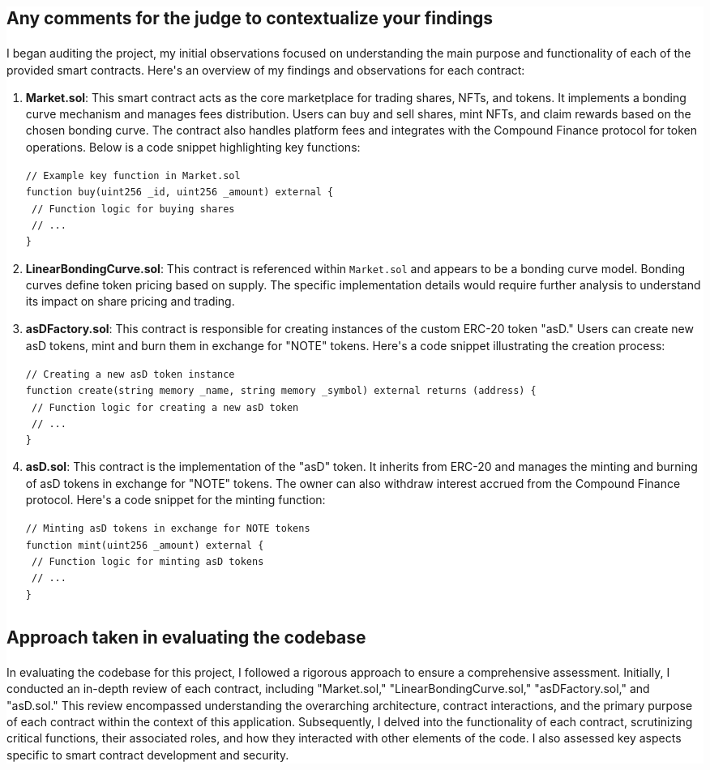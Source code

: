 ## Any comments for the judge to contextualize your findings
I began auditing the project, my initial observations focused on understanding the main purpose and functionality of each of the provided smart contracts. Here's an overview of my findings and observations for each contract:

1. **Market.sol**: This smart contract acts as the core marketplace for trading shares, NFTs, and tokens. It implements a bonding curve mechanism and manages fees distribution. Users can buy and sell shares, mint NFTs, and claim rewards based on the chosen bonding curve. The contract also handles platform fees and integrates with the Compound Finance protocol for token operations. Below is a code snippet highlighting key functions:

   ```solidity
   // Example key function in Market.sol
   function buy(uint256 _id, uint256 _amount) external {
    // Function logic for buying shares
    // ...
   }
   ```

2. **LinearBondingCurve.sol**: This contract is referenced within `Market.sol` and appears to be a bonding curve model. Bonding curves define token pricing based on supply. The specific implementation details would require further analysis to understand its impact on share pricing and trading.

3. **asDFactory.sol**: This contract is responsible for creating instances of the custom ERC-20 token "asD." Users can create new asD tokens, mint and burn them in exchange for "NOTE" tokens. Here's a code snippet illustrating the creation process:

   ```solidity
   // Creating a new asD token instance
   function create(string memory _name, string memory _symbol) external returns (address) {
    // Function logic for creating a new asD token
    // ...
   }
   ```

4. **asD.sol**: This contract is the implementation of the "asD" token. It inherits from ERC-20 and manages the minting and burning of asD tokens in exchange for "NOTE" tokens. The owner can also withdraw interest accrued from the Compound Finance protocol. Here's a code snippet for the minting function:

   ```solidity
   // Minting asD tokens in exchange for NOTE tokens
   function mint(uint256 _amount) external {
    // Function logic for minting asD tokens
    // ...
   }
   ```
## Approach taken in evaluating the codebase

In evaluating the codebase for this project, I followed a rigorous approach to ensure a comprehensive assessment. Initially, I conducted an in-depth review of each contract, including "Market.sol," "LinearBondingCurve.sol," "asDFactory.sol," and "asD.sol." This review encompassed understanding the overarching architecture, contract interactions, and the primary purpose of each contract within the context of this application. Subsequently, I delved into the functionality of each contract, scrutinizing critical functions, their associated roles, and how they interacted with other elements of the code. I also assessed key aspects specific to smart contract development and security.
